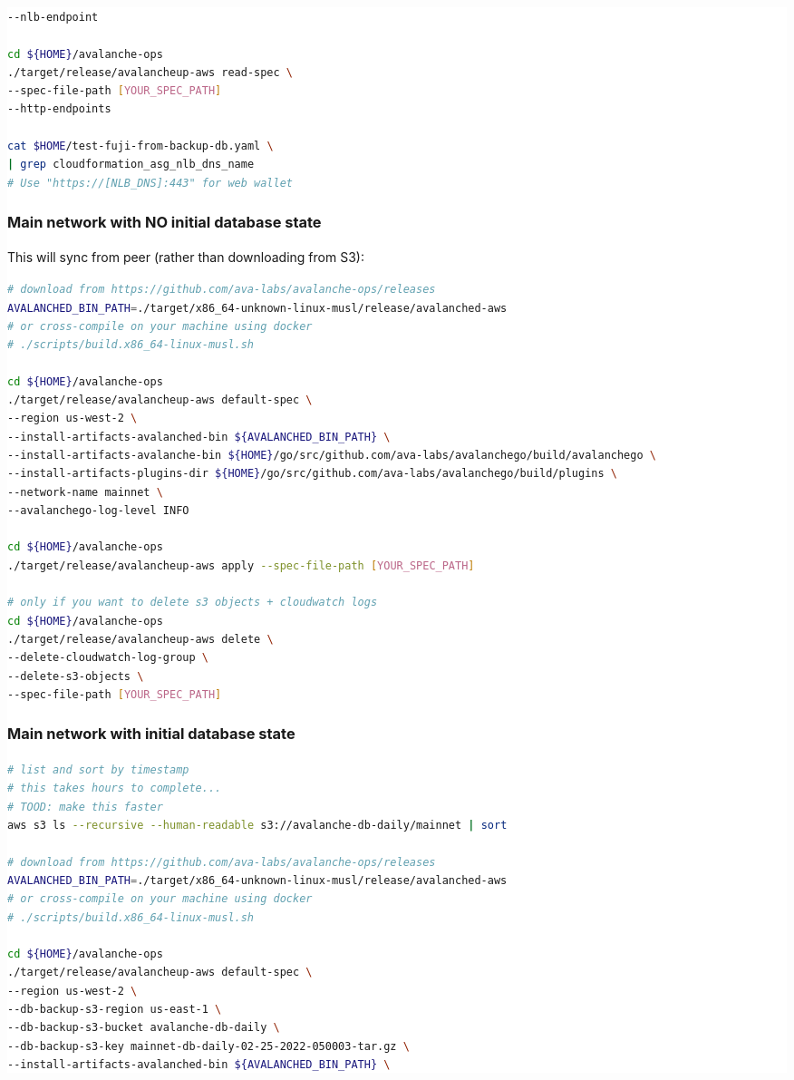 ```bash
--nlb-endpoint

cd ${HOME}/avalanche-ops
./target/release/avalancheup-aws read-spec \
--spec-file-path [YOUR_SPEC_PATH]
--http-endpoints

cat $HOME/test-fuji-from-backup-db.yaml \
| grep cloudformation_asg_nlb_dns_name
# Use "https://[NLB_DNS]:443" for web wallet
```

### Main network with NO initial database state

This will sync from peer (rather than downloading from S3):

```bash
# download from https://github.com/ava-labs/avalanche-ops/releases
AVALANCHED_BIN_PATH=./target/x86_64-unknown-linux-musl/release/avalanched-aws
# or cross-compile on your machine using docker
# ./scripts/build.x86_64-linux-musl.sh

cd ${HOME}/avalanche-ops
./target/release/avalancheup-aws default-spec \
--region us-west-2 \
--install-artifacts-avalanched-bin ${AVALANCHED_BIN_PATH} \
--install-artifacts-avalanche-bin ${HOME}/go/src/github.com/ava-labs/avalanchego/build/avalanchego \
--install-artifacts-plugins-dir ${HOME}/go/src/github.com/ava-labs/avalanchego/build/plugins \
--network-name mainnet \
--avalanchego-log-level INFO

cd ${HOME}/avalanche-ops
./target/release/avalancheup-aws apply --spec-file-path [YOUR_SPEC_PATH]

# only if you want to delete s3 objects + cloudwatch logs
cd ${HOME}/avalanche-ops
./target/release/avalancheup-aws delete \
--delete-cloudwatch-log-group \
--delete-s3-objects \
--spec-file-path [YOUR_SPEC_PATH]
```

### Main network with initial database state

```bash
# list and sort by timestamp
# this takes hours to complete...
# TOOD: make this faster
aws s3 ls --recursive --human-readable s3://avalanche-db-daily/mainnet | sort

# download from https://github.com/ava-labs/avalanche-ops/releases
AVALANCHED_BIN_PATH=./target/x86_64-unknown-linux-musl/release/avalanched-aws
# or cross-compile on your machine using docker
# ./scripts/build.x86_64-linux-musl.sh

cd ${HOME}/avalanche-ops
./target/release/avalancheup-aws default-spec \
--region us-west-2 \
--db-backup-s3-region us-east-1 \
--db-backup-s3-bucket avalanche-db-daily \
--db-backup-s3-key mainnet-db-daily-02-25-2022-050003-tar.gz \
--install-artifacts-avalanched-bin ${AVALANCHED_BIN_PATH} \
```